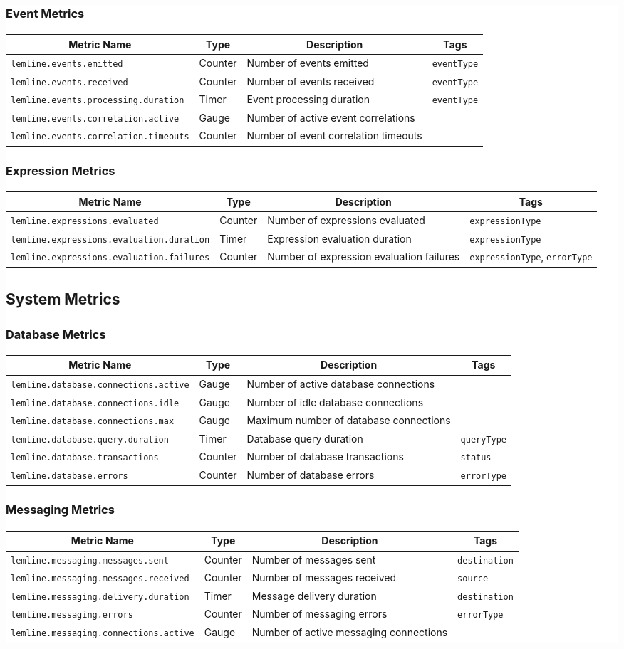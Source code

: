 ### Event Metrics

| Metric Name | Type | Description | Tags |
|-------------|------|-------------|------|
| `lemline.events.emitted` | Counter | Number of events emitted | `eventType` |
| `lemline.events.received` | Counter | Number of events received | `eventType` |
| `lemline.events.processing.duration` | Timer | Event processing duration | `eventType` |
| `lemline.events.correlation.active` | Gauge | Number of active event correlations | |
| `lemline.events.correlation.timeouts` | Counter | Number of event correlation timeouts | |

### Expression Metrics

| Metric Name | Type | Description | Tags |
|-------------|------|-------------|------|
| `lemline.expressions.evaluated` | Counter | Number of expressions evaluated | `expressionType` |
| `lemline.expressions.evaluation.duration` | Timer | Expression evaluation duration | `expressionType` |
| `lemline.expressions.evaluation.failures` | Counter | Number of expression evaluation failures | `expressionType`, `errorType` |

## System Metrics

### Database Metrics

| Metric Name | Type | Description | Tags |
|-------------|------|-------------|------|
| `lemline.database.connections.active` | Gauge | Number of active database connections | |
| `lemline.database.connections.idle` | Gauge | Number of idle database connections | |
| `lemline.database.connections.max` | Gauge | Maximum number of database connections | |
| `lemline.database.query.duration` | Timer | Database query duration | `queryType` |
| `lemline.database.transactions` | Counter | Number of database transactions | `status` |
| `lemline.database.errors` | Counter | Number of database errors | `errorType` |

### Messaging Metrics

| Metric Name | Type | Description | Tags |
|-------------|------|-------------|------|
| `lemline.messaging.messages.sent` | Counter | Number of messages sent | `destination` |
| `lemline.messaging.messages.received` | Counter | Number of messages received | `source` |
| `lemline.messaging.delivery.duration` | Timer | Message delivery duration | `destination` |
| `lemline.messaging.errors` | Counter | Number of messaging errors | `errorType` |
| `lemline.messaging.connections.active` | Gauge | Number of active messaging connections | |

